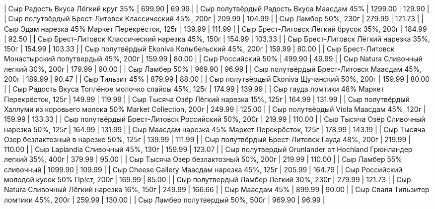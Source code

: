 | Сыр Радость Вкуса Лёгкий круг 35% | 699.90 | 69.99 |
| Сыр полутвёрдый Радость Вкуса Маасдам 45% | 1299.00 | 129.90 |
| Сыр полутвёрдый Брест-Литовск Классический 45%, 200г | 209.99 | 104.99 |
| Сыр Ламбер 50%, 230г | 279.99 | 121.73 |
| Сыр Эдам нарезка 45% Маркет Перекрёсток, 125г | 139.99 | 111.99 |
| Сыр Брест-Литовск Лёгкий брусок 35%, 200г | 184.99 | 92.50 |
| Сыр Брест-Литовск Классический нарезка 45%, 150г | 154.99 | 103.33 |
| Сыр Брест-Литовск Лёгкий нарезка 35%, 150г | 154.99 | 103.33 |
| Сыр полутвёрдый Еkoniva Колыбельский 45%, 200г | 159.99 | 80.00 |
| Сыр Брест-Литовск Монастырский полутвердый 45%, 200г | 159.99 | 80.00 |
| Сыр Российский 50% | 499.90 | 49.99 |
| Сыр Natura Сливочный легкий 30%, 200г | 179.99 | 90.00 |
| Сыр Ламбер 50% | 969.90 | 96.99 |
| Сыр полутвёрдый Брест-Литовск Маасдам 45%, 200г | 189.99 | 90.47 |
| Сыр Тильзит 45% | 879.99 | 88.00 |
| Сыр полутвёрдый Еkoniva Щучанский 50%, 200г | 159.99 | 80.00 |
| Сыр Радость Вкуса Топлёное молочко слайсы 45%, 125г | 174.99 | 139.99 |
| Сыр гауда ломтики 48% Маркет Перекрёсток, 125г | 149.99 | 119.99 |
| Сыр Тысяча Озёр Лёгкий нарезка 15%, 125г | 164.99 | 131.99 |
| Сыр полутвёрдый Халлуми из коровьего молока 50% Market Collection, 200г | 249.99 | 125.00 |
| Сыр полутвёрдый Viola Маасдам 45%, 120г | 159.99 | 133.33 |
| Сыр полутвёрдый Брест-Литовск Российский 50%, 200г | 219.99 | 110.00 |
| Сыр Тысяча Озёр Сливочный нарезка 50%, 125г | 164.99 | 131.99 |
| Сыр Маасдам нарезка 45% Маркет Перекрёсток, 125г | 178.99 | 143.19 |
| Сыр Тысяча Озер безлактозный в нарезке 50%, 125г | 139.99 | 111.99 |
| Сыр полутвёрдый Брест-Литовск Гауда 48%, 200г | 219.99 | 110.00 |
| Сыр Laplandia Сливочный 45%, 130г | 159.99 | 123.07 |
| Сыр полутвердый Grunlander от Hochland Грюнландер легкий 35%, 400г | 379.99 | 95.00 |
| Сыр Тысяча Озер безлактозный 50%, 200г | 219.99 | 110.00 |
| Сыр Ламбер 55% сливочный | 1099.90 | 109.99 |
| Сыр Cheese Gallery Маасдам нарезка 45%, 125г | 205.99 | 164.79 |
| Сыр Российский молодой кусок 50% Пр!ст, 200г | 169.99 | 85.00 |
| Сыр полутвердый Ламбер Легкий 30%, 230г | 279.99 | 121.73 |
| Сыр Natura Сливочный Лёгкий нарезка 16%, 150г | 249.99 | 166.66 |
| Сыр Маасдам 45% | 899.99 | 90.00 |
| Сыр Сваля Тильзитер ломтики 45%, 200г | 259.99 | 130.00 |
| Сыр Ламбер полутвердый 50%, 500г | 969.90 | 96.99 |